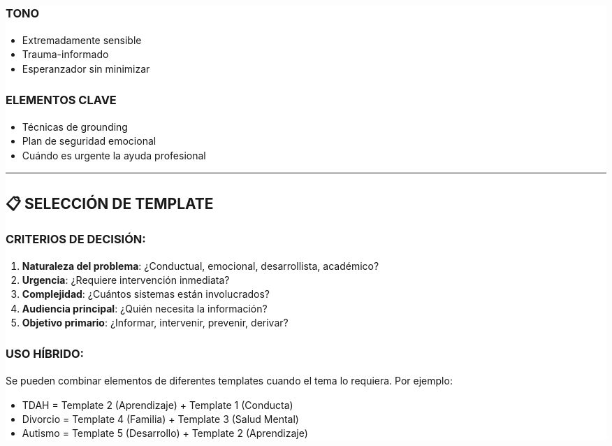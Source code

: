 ### TONO
- Extremadamente sensible
- Trauma-informado
- Esperanzador sin minimizar

### ELEMENTOS CLAVE
- Técnicas de grounding
- Plan de seguridad emocional
- Cuándo es urgente la ayuda profesional

---

## 📋 SELECCIÓN DE TEMPLATE

### CRITERIOS DE DECISIÓN:
1. **Naturaleza del problema**: ¿Conductual, emocional, desarrollista, académico?
2. **Urgencia**: ¿Requiere intervención inmediata?
3. **Complejidad**: ¿Cuántos sistemas están involucrados?
4. **Audiencia principal**: ¿Quién necesita la información?
5. **Objetivo primario**: ¿Informar, intervenir, prevenir, derivar?

### USO HÍBRIDO:
Se pueden combinar elementos de diferentes templates cuando el tema lo requiera. Por ejemplo:
- TDAH = Template 2 (Aprendizaje) + Template 1 (Conducta)
- Divorcio = Template 4 (Familia) + Template 3 (Salud Mental)
- Autismo = Template 5 (Desarrollo) + Template 2 (Aprendizaje)